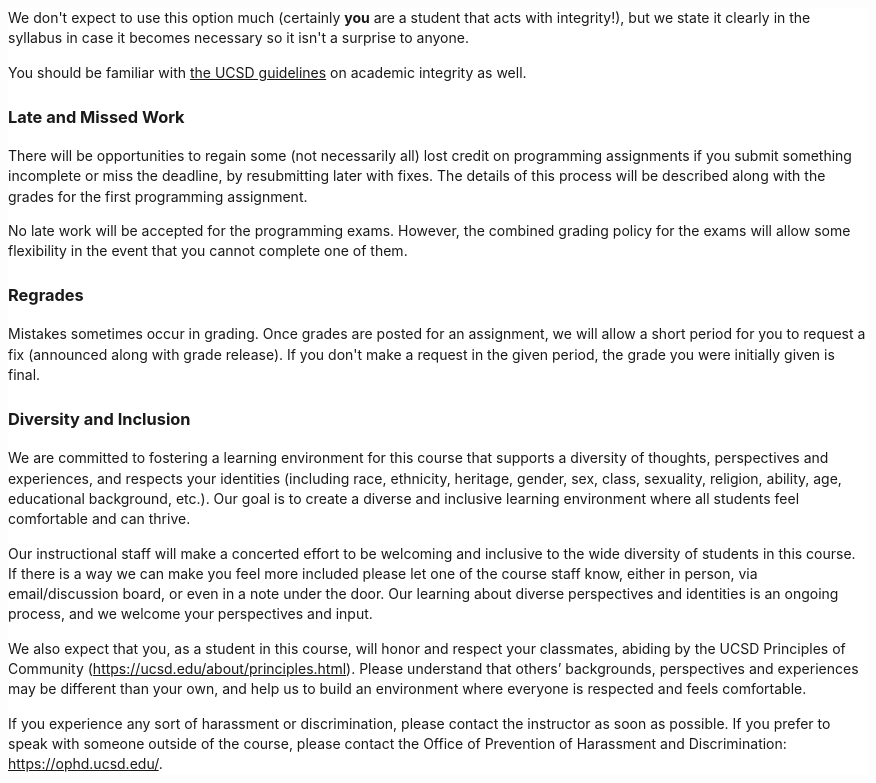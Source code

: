 We don't expect to use this option much (certainly **you** are a student that
acts with integrity!), but we state it clearly in the syllabus in case it
becomes necessary so it isn't a surprise to anyone.

You should be familiar with [the UCSD
guidelines](http://senate.ucsd.edu/Operating-Procedures/Senate-Manual/Appendices/2)
on academic integrity as well.

### Late and Missed Work

There will be opportunities to regain some (not necessarily all) lost credit on programming assignments if you submit something incomplete or miss the deadline, by resubmitting later with fixes. The details of this process will be described along with the grades for the first programming assignment.

No late work will be accepted for the programming exams. However, the combined grading policy for the exams will allow some flexibility in the event that you cannot complete one of them. 

### Regrades

Mistakes sometimes occur in grading. Once grades are posted for an assignment,
we will allow a short period for you to request a fix (announced along with
grade release). If you don't make a request in the given period, the grade you
were initially given is final.


### Diversity and Inclusion

We are committed to fostering a learning environment for this course that
supports a diversity of thoughts, perspectives and experiences, and respects
your identities (including race, ethnicity, heritage, gender, sex, class,
sexuality, religion, ability, age, educational background, etc.).  Our goal is
to create a diverse and inclusive learning environment where all students feel
comfortable and can thrive.

Our instructional staff will make a concerted effort to be welcoming and
inclusive to the wide diversity of students in this course.  If there is a way
we can make you feel more included please let one of the course staff know,
either in person, via email/discussion board, or even in a note under the door.
Our learning about diverse perspectives and identities is an ongoing process,
and we welcome your perspectives and input.

We also expect that you, as a student in this course, will honor and respect
your classmates, abiding by the UCSD Principles of Community
(https://ucsd.edu/about/principles.html).  Please understand that others’
backgrounds, perspectives and experiences may be different than your own, and
help us to build an environment where everyone is respected and feels
comfortable.

If you experience any sort of harassment or discrimination, please contact the
instructor as soon as possible.   If you prefer to speak with someone outside
of the course, please contact the Office of Prevention of Harassment and
Discrimination: https://ophd.ucsd.edu/.
